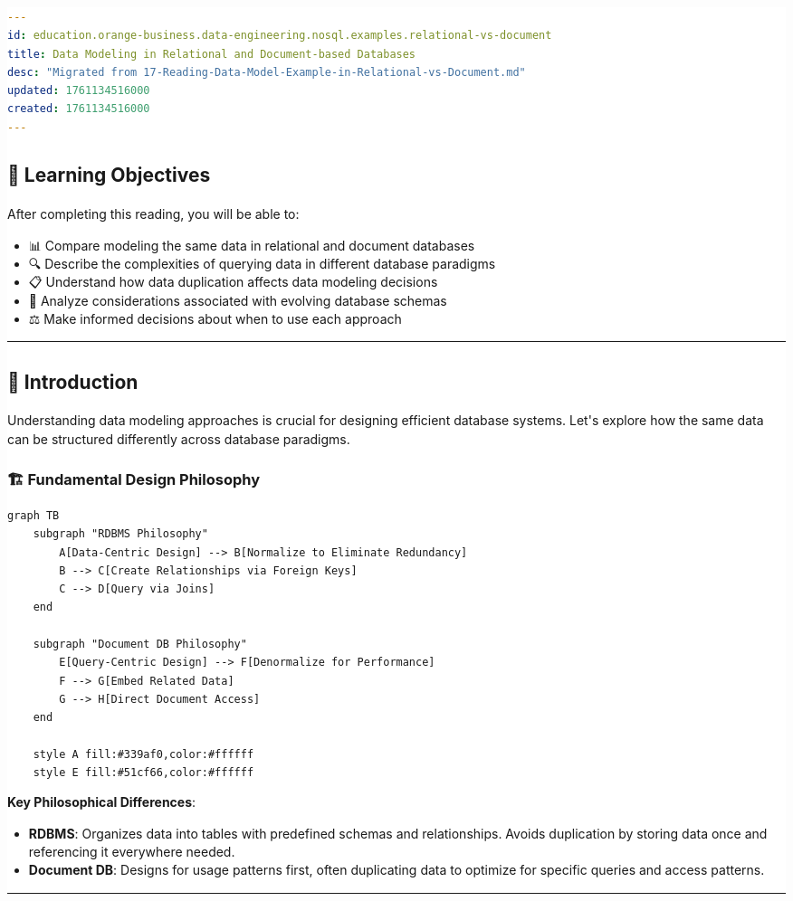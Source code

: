 ```yaml
---
id: education.orange-business.data-engineering.nosql.examples.relational-vs-document
title: Data Modeling in Relational and Document-based Databases
desc: "Migrated from 17-Reading-Data-Model-Example-in-Relational-vs-Document.md"
updated: 1761134516000
created: 1761134516000
---
```



## 🎯 Learning Objectives

After completing this reading, you will be able to:

- 📊 Compare modeling the same data in relational and document databases
- 🔍 Describe the complexities of querying data in different database paradigms
- 📋 Understand how data duplication affects data modeling decisions
- 🔄 Analyze considerations associated with evolving database schemas
- ⚖️ Make informed decisions about when to use each approach

---

## 📖 Introduction

Understanding data modeling approaches is crucial for designing efficient database systems. Let's explore how the same data can be structured differently across database paradigms.

### 🏗️ Fundamental Design Philosophy

```mermaid
graph TB
    subgraph "RDBMS Philosophy"
        A[Data-Centric Design] --> B[Normalize to Eliminate Redundancy]
        B --> C[Create Relationships via Foreign Keys]
        C --> D[Query via Joins]
    end
    
    subgraph "Document DB Philosophy"
        E[Query-Centric Design] --> F[Denormalize for Performance]
        F --> G[Embed Related Data]
        G --> H[Direct Document Access]
    end
    
    style A fill:#339af0,color:#ffffff
    style E fill:#51cf66,color:#ffffff
```

**Key Philosophical Differences**:

- **RDBMS**: Organizes data into tables with predefined schemas and relationships. Avoids duplication by storing data once and referencing it everywhere needed.
- **Document DB**: Designs for usage patterns first, often duplicating data to optimize for specific queries and access patterns.

---